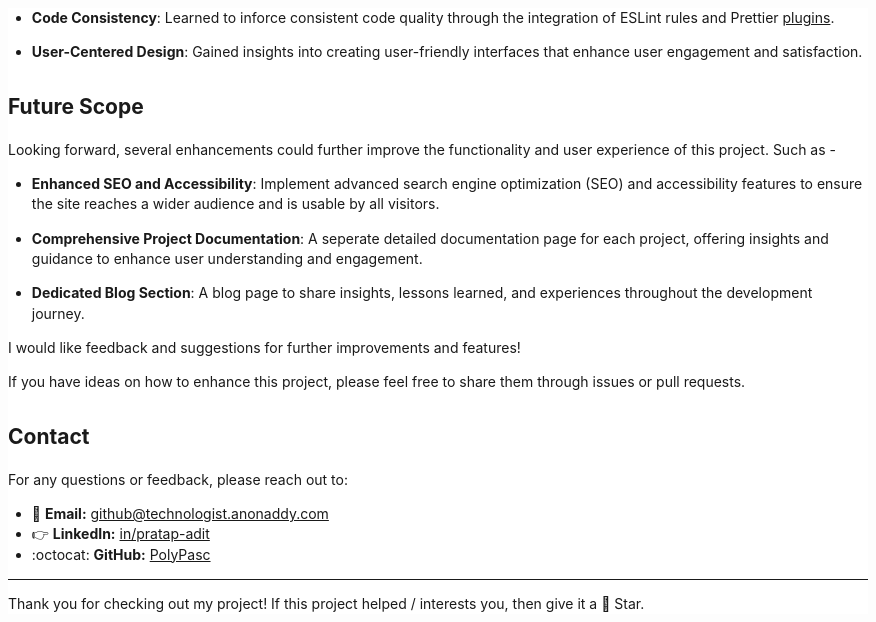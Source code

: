 - **Code Consistency**: Learned to inforce consistent code quality through the integration of ESLint rules and Prettier [plugins](https://tailwindcss.com/blog/automatic-class-sorting-with-prettier).

- **User-Centered Design**: Gained insights into creating user-friendly interfaces that enhance user engagement and satisfaction.

## Future Scope

Looking forward, several enhancements could further improve the functionality and user experience of this project. Such as -

- **Enhanced SEO and Accessibility**: Implement advanced search engine optimization (SEO) and accessibility features to ensure the site reaches a wider audience and is usable by all visitors.

- **Comprehensive Project Documentation**: A seperate detailed documentation page for each project, offering insights and guidance to enhance user understanding and engagement.

- **Dedicated Blog Section**: A blog page to share insights, lessons learned, and experiences throughout the development journey.

I would like feedback and suggestions for further improvements and features!

If you have ideas on how to enhance this project, please feel free to share them through issues or pull requests.

## Contact

For any questions or feedback, please reach out to:

- :e-mail: **Email:** github@technologist.anonaddy.com
- :point_right: **LinkedIn:** [in/pratap-adit](https://www.linkedin.com/in/pratap-adit)
- :octocat: **GitHub:** [PolyPasc](https://github.com/PolyPasc)

---

Thank you for checking out my project! If this project helped / interests you, then give it a :star2: Star.

